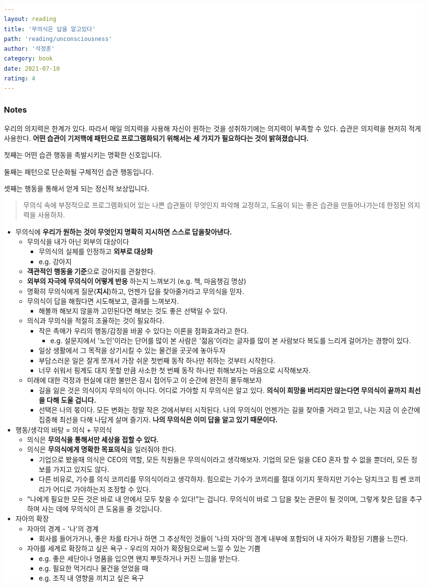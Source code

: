 ```yaml
---
layout: reading
title: '무의식은 답을 알고있다'
path: 'reading/unconsciousness'
author: '석정훈'
category: book
date: 2021-07-10
rating: 4
---
```


### Notes

우리의 의지력은 한계가 있다. 따라서 매일 의지력을 사용해 자신이 원하는 것을 성취하기에는 의지력이 부족할 수 있다. 습관은 의지력을 현저히 적게 사용한다.
**어떤 습관이 기저핵에 패턴으로 프로그램화되기 위해서는 세 가지가 필요하다는 것이 밝혀졌습니다.**

첫째는 어떤 습관 행동을 촉발시키는 명확한 신호입니다.

둘째는 패턴으로 단순화될 구체적인 습관 행동입니다.

셋째는 행동을 통해서 얻게 되는 정신적 보상입니다.

> 무의식 속에 부정적으로 프로그램화되어 있는 나쁜 습관들이 무엇인지 파악해 교정하고, 도움이 되는 좋은 습관을 만들어나가는데 한정된 의지력을 사용하자.

-   무의식에 **우리가 원하는 것이 무엇인지 명확히 지시하면 스스로 답을찾아낸다.**
    -   무의식을 내가 아닌 외부의 대상이다
        -   무의식의 실체를 인정하고 **외부로 대상화**
        -   e.g. 강아지
    -   **객관적인 행동을 기준**으로 강아지를 관찰한다.
    -   **외부의 자극에 무의식이 어떻게 반응** 하는지 느껴보기 (e.g. 책, 마음챙김 명상)
    -   명확히 무의식에게 질문(**지시**)하고, 언젠가 답을 찾아줄거라고 무의식을 믿자.
    -   무의식이 답을 해줬다면 시도해보고, 결과를 느껴보자.
        -   해볼까 해보지 않을까 고민된다면 해보는 것도 좋은 선택일 수 있다.
    -   의식과 무의식을 적절히 조율하는 것이 필요하다.
        -   작은 촉매가 우리의 행동/감정을 바꿀 수 있다는 이론을 점화효과라고 한다.
            -   e.g. 설문지에서 '노인'이라는 단어를 많이 본 사람은 '젊음'이라는 글자를 많이 본 사람보다 복도를 느리게 걸어가는 경향이 있다.
        -   일상 생활에서 그 목적을 상기시킬 수 있는 물건을 곳곳에 놓아두자
        -   부담스러운 일은 잘게 쪼개서 가장 쉬운 첫번째 동작 하나만 취하는 것부터 시작한다.
        -   너무 쉬워서 핑계도 대지 못할 만큼 사소한 첫 번째 동작 하나만 취해보자는 마음으로 시작해보자.
    -   미래에 대한 걱정과 현실에 대한 불만은 잠시 접어두고 이 순간에 완전히 몰두해보자
        -   길을 잃은 것은 의식이지 무의식이 아니다. 어디로 가야할 지 무의식은 알고 있다. **의식이 희망을 버리지만 않는다면 무의식이 끝까지 최선을 다해 도울 겁니다.**
        -   선택은 나의 몫이다. 모든 변화는 정말 작은 것에서부터 시작된다. 나의 무의식이 언젠가는 길을 찾아줄 거라고 믿고, 나는 지금 이 순간에 집중해 최선을 다해 나답게 살며 즐기자. **나의 무의식은 이미 답을 알고 있기 때문이다.**
-   행동/생각의 바탕 = 의식 + 무의식
    -   의식은 **무의식을 통해서만 세상을 접할 수 있다.**
    -   의식은 **무의식에게 명확한 목표의식**을 일러줘야 한다.
        -   기업으로 봤을때 의식은 CEO의 역할, 모든 직원들은 무의식이라고 생각해보자. 기업의 모든 일을 CEO 혼자 할 수 없을 뿐더러, 모든 정보를 가지고 있지도 않다.
        -   다른 비유로, 기수를 의식 코끼리를 무의식이라고 생각하자. 힘으로는 기수가 코끼리를 절대 이기지 못하지만 기수는 덩치크고 힘 쎈 코끼리가 어디로 가야하는지 조정할 수 있다.
    -   “나에게 필요한 모든 것은 바로 내 안에서 모두 찾을 수 있다!”는 겁니다. 무의식이 바로 그 답을 찾는 관문이 될 것이며, 그렇게 찾은 답을 추구하며 사는 데에 무의식이 큰 도움을 줄 것입니다.
-   자아의 확장
    -   자아의 경계 - '나'의 경계
        -   회사를 들어가거나, 좋은 차를 타거나 하면 그 추상적인 것들이 '나의 자아'의 경계 내부에 포함되어 내 자아가 확장된 기쁨을 느낀다.
    -   자아를 세계로 확장하고 싶은 욕구 - 우리의 자아가 확장됨으로써 느낄 수 있는 기쁨
        -   e.g. 좋은 세단이나 명품을 입으면 왠지 뿌듯하거나 커진 느낌을 받는다.
        -   e.g. 필요한 먹거리나 물건을 얻었을 때
        -   e.g. 조직 내 영향을 끼치고 싶은 욕구
